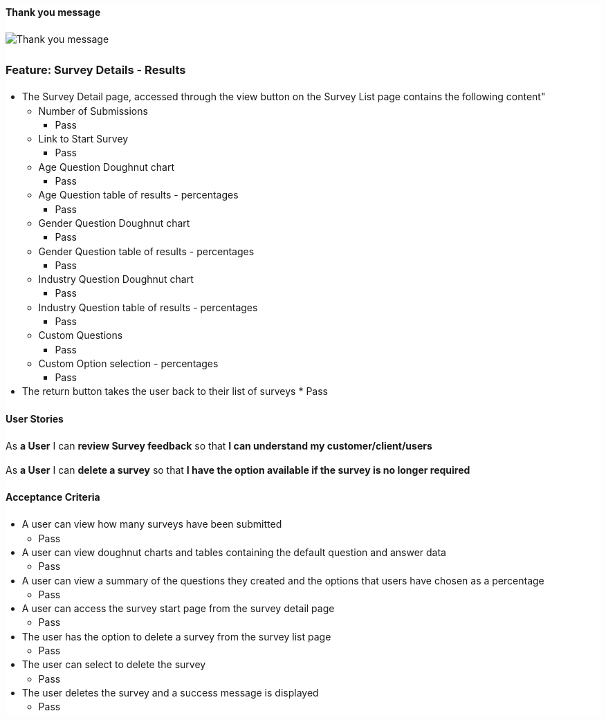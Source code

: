 #### Thank you message
![Thank you message](https://github.com/claire-potter/xperience-dezignwiz/blob/main/documentation/features/22.survey-thank-you-desktop.JPG)

### Feature: Survey Details - Results
* The Survey Detail page, accessed through the view button on the Survey List page contains the following content"
    * Number of Submissions
        * Pass
    * Link to Start Survey
        * Pass
    * Age Question Doughnut chart
        * Pass
    * Age Question table of results - percentages
         * Pass
    * Gender Question Doughnut chart
         * Pass   
    * Gender Question table of results - percentages
         * Pass   
    * Industry Question Doughnut chart
        * Pass
    * Industry Question table of results - percentages
         * Pass   
    * Custom Questions 
         * Pass   
    * Custom Option selection - percentages
        * Pass
* The return button takes the user back to their list of surveys
        * Pass


#### User Stories

As **a User** I can **review Survey feedback** so that **I can understand my customer/client/users**

As **a User** I can **delete a survey** so that **I have the option available if the survey is no longer required**

#### Acceptance Criteria
  
* A user can view how many surveys have been submitted
    * Pass
* A user can view doughnut charts and tables containing the default question and answer data
    * Pass
* A user can view a summary of the questions they created and the options that users have chosen as a percentage
    * Pass
* A user can access the survey start page from the survey detail page
    * Pass
* The user has the option to delete a survey from the survey list page
    * Pass
* The user can select to delete the survey
    * Pass
* The user deletes the survey and a success message is displayed
    * Pass
